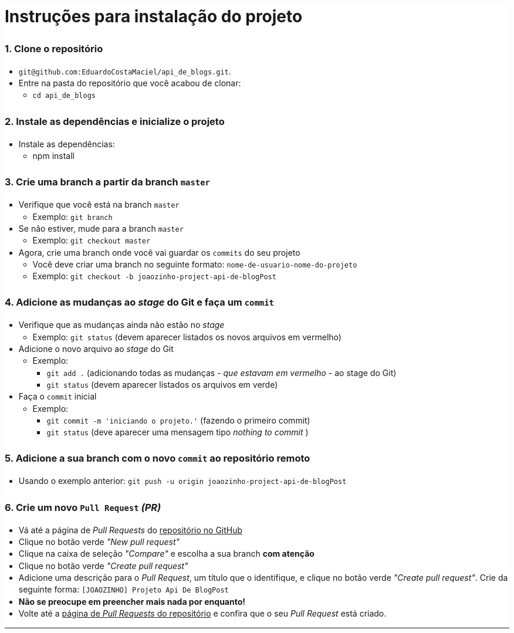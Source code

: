 ```
```
# Instruções para instalação do projeto

### 1. Clone o repositório
  * `git@github.com:EduardoCostaMaciel/api_de_blogs.git`.
  * Entre na pasta do repositório que você acabou de clonar:
    * `cd api_de_blogs`

### 2. Instale as dependências e inicialize o projeto
  * Instale as dependências:
    * npm install

### 3. Crie uma branch a partir da branch `master`
  * Verifique que você está na branch `master`
    * Exemplo: `git branch`
  * Se não estiver, mude para a branch `master`
    * Exemplo: `git checkout master`
  * Agora, crie uma branch onde você vai guardar os `commits` do seu projeto
    * Você deve criar uma branch no seguinte formato: `nome-de-usuario-nome-do-projeto`
    * Exemplo: `git checkout -b joaozinho-project-api-de-blogPost`

### 4. Adicione as mudanças ao _stage_ do Git e faça um `commit`
  * Verifique que as mudanças ainda não estão no _stage_
    * Exemplo: `git status` (devem aparecer listados os novos arquivos em vermelho)
  * Adicione o novo arquivo ao _stage_ do Git
      * Exemplo:
        * `git add .` (adicionando todas as mudanças - _que estavam em vermelho_ - ao stage do Git)
        * `git status` (devem aparecer listados os arquivos em verde)
  * Faça o `commit` inicial
      * Exemplo:
        * `git commit -m 'iniciando o projeto.'` (fazendo o primeiro commit)
        * `git status` (deve aparecer uma mensagem tipo _nothing to commit_ )

### 5. Adicione a sua branch com o novo `commit` ao repositório remoto
  * Usando o exemplo anterior: `git push -u origin joaozinho-project-api-de-blogPost`

### 6. Crie um novo `Pull Request` _(PR)_
  * Vá até a página de _Pull Requests_ do [repositório no GitHub](https://github.com/EduardoCostaMaciel/api_de_blogs)
  * Clique no botão verde _"New pull request"_
  * Clique na caixa de seleção _"Compare"_ e escolha a sua branch **com atenção**
  * Clique no botão verde _"Create pull request"_
  * Adicione uma descrição para o _Pull Request_, um título que o identifique, e clique no botão verde _"Create pull request"_. Crie da seguinte forma: `[JOAOZINHO] Projeto Api De BlogPost`
  * **Não se preocupe em preencher mais nada por enquanto!**
  * Volte até a [página de _Pull Requests_ do repositório](https://github.com/EduardoCostaMaciel/api_de_blogs) e confira que o seu _Pull Request_ está criado.
---
